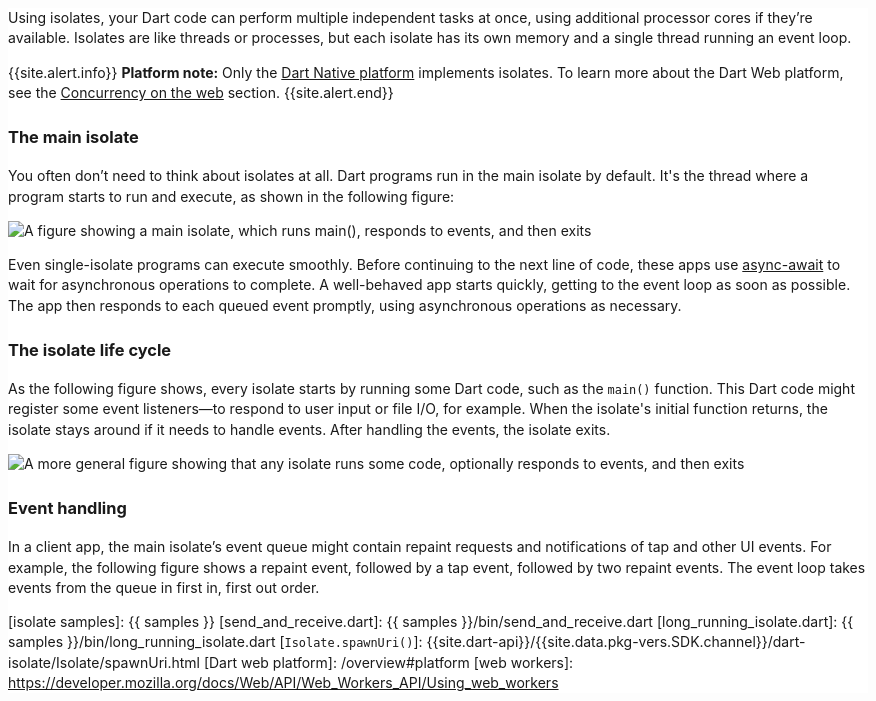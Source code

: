 
Using isolates, your Dart code can perform multiple independent tasks at once,
using additional processor cores if they’re available.
Isolates are like threads or processes,
but each isolate has its own memory and a single thread running an event loop.

{{site.alert.info}}
  **Platform note:**
    Only the [Dart Native platform][] implements isolates.
    To learn more about the Dart Web platform,
    see the [Concurrency on the web](#concurrency-on-the-web) section.
{{site.alert.end}}

[Dart Native platform]: /overview#platform

### The main isolate

You often don’t need to think about isolates at all.
Dart programs run in the main isolate by default.
It's the thread where a program starts to run and execute, 
as shown in the following figure:

![A figure showing a main isolate, which runs `main()`, responds to events, and then exits](/language/concurrency/images/basics-main-isolate.png)

Even single-isolate programs can execute smoothly.
Before continuing to the next line of code, these apps use
[async-await][] to wait for asynchronous operations to complete.
A well-behaved app starts quickly,
getting to the event loop as soon as possible.
The app then responds to each queued event promptly,
using asynchronous operations as necessary.

[async-await]: {{site.url}}/codelabs/async-await

### The isolate life cycle

As the following figure shows,
every isolate starts by running some Dart code,
such as the `main()` function.
This Dart code might register some event listeners—to 
respond to user input or file I/O, for example.
When the isolate's initial function returns,
the isolate stays around if it needs to handle events.
After handling the events, the isolate exits.

![A more general figure showing that any isolate runs some code, optionally responds to events, and then exits](/language/concurrency/images/basics-isolate.png)


### Event handling

In a client app, the main isolate’s event queue might contain
repaint requests and notifications of tap and other UI events.
For example, the following figure shows a repaint event,
followed by a tap event, followed by two repaint events.
The event loop takes events from the queue in first in, first out order.


[isolates section]: #how-isolates-work
[`readAsStringSync()`]: {{site.dart-api}}/{{site.data.pkg-vers.SDK.channel}}/dart-io/File/readAsStringSync.html
[`readAsString()`]: {{site.dart-api}}/{{site.data.pkg-vers.SDK.channel}}/dart-io/File/readAsString.html
[asynchronous programming codelab]: /codelabs/async-await
[jank]: {{site.flutter-docs}}/perf/rendering-performance
[json]: {{site.flutter-docs}}/cookbook/networking/background-parsing
[`send()` method]: {{site.dart-api}}/{{site.data.pkg-vers.SDK.channel}}/dart-isolate/SendPort/send.html
[`Isolate.run()`]: {{site.dart-api}}/dev/dart-isolate/Isolate/run.html
[native and non-native platforms]: /overview#platform
[Flutter's `compute` function]: {{site.flutter-api}}/flutter/foundation/compute.html
[closure]: /language/functions#anonymous-functions
[`Isolate.exit()`]: {{site.dart-api}}/{{site.data.pkg-vers.SDK.channel}}/dart-isolate/Isolate/exit.html
[`Isolate.spawn()`]: {{site.dart-api}}/{{site.data.pkg-vers.SDK.channel}}/dart-isolate/Isolate/spawn.html
[`ReceivePort`]: {{site.dart-api}}/{{site.data.pkg-vers.SDK.channel}}/dart-isolate/ReceivePort-class.html
[`SendPort`]: {{site.dart-api}}/{{site.data.pkg-vers.SDK.channel}}/dart-isolate/SendPort-class.html
[isolate samples]: {{ samples }}
[send_and_receive.dart]: {{ samples }}/bin/send_and_receive.dart
[long_running_isolate.dart]: {{ samples }}/bin/long_running_isolate.dart
[`Isolate.spawnUri()`]: {{site.dart-api}}/{{site.data.pkg-vers.SDK.channel}}/dart-isolate/Isolate/spawnUri.html
[Dart web platform]: /overview#platform
[web workers]: https://developer.mozilla.org/docs/Web/API/Web_Workers_API/Using_web_workers